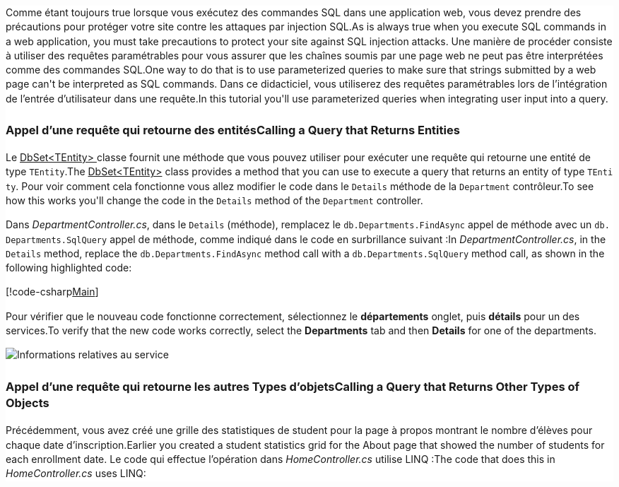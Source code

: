 <span data-ttu-id="5292d-141">Comme étant toujours true lorsque vous exécutez des commandes SQL dans une application web, vous devez prendre des précautions pour protéger votre site contre les attaques par injection SQL.</span><span class="sxs-lookup"><span data-stu-id="5292d-141">As is always true when you execute SQL commands in a web application, you must take precautions to protect your site against SQL injection attacks.</span></span> <span data-ttu-id="5292d-142">Une manière de procéder consiste à utiliser des requêtes paramétrables pour vous assurer que les chaînes soumis par une page web ne peut pas être interprétées comme des commandes SQL.</span><span class="sxs-lookup"><span data-stu-id="5292d-142">One way to do that is to use parameterized queries to make sure that strings submitted by a web page can't be interpreted as SQL commands.</span></span> <span data-ttu-id="5292d-143">Dans ce didacticiel, vous utiliserez des requêtes paramétrables lors de l’intégration de l’entrée d’utilisateur dans une requête.</span><span class="sxs-lookup"><span data-stu-id="5292d-143">In this tutorial you'll use parameterized queries when integrating user input into a query.</span></span>

### <a name="calling-a-query-that-returns-entities"></a><span data-ttu-id="5292d-144">Appel d’une requête qui retourne des entités</span><span class="sxs-lookup"><span data-stu-id="5292d-144">Calling a Query that Returns Entities</span></span>

<span data-ttu-id="5292d-145">Le [DbSet&lt;TEntity&gt; ](https://msdn.microsoft.com/en-us/library/gg696460.aspx) classe fournit une méthode que vous pouvez utiliser pour exécuter une requête qui retourne une entité de type `TEntity`.</span><span class="sxs-lookup"><span data-stu-id="5292d-145">The [DbSet&lt;TEntity&gt;](https://msdn.microsoft.com/en-us/library/gg696460.aspx) class provides a method that you can use to execute a query that returns an entity of type `TEntity`.</span></span> <span data-ttu-id="5292d-146">Pour voir comment cela fonctionne vous allez modifier le code dans le `Details` méthode de la `Department` contrôleur.</span><span class="sxs-lookup"><span data-stu-id="5292d-146">To see how this works you'll change the code in the `Details` method of the `Department` controller.</span></span>

<span data-ttu-id="5292d-147">Dans *DepartmentController.cs*, dans le `Details` (méthode), remplacez le `db.Departments.FindAsync` appel de méthode avec un `db.Departments.SqlQuery` appel de méthode, comme indiqué dans le code en surbrillance suivant :</span><span class="sxs-lookup"><span data-stu-id="5292d-147">In *DepartmentController.cs*, in the `Details` method, replace the `db.Departments.FindAsync` method call with a `db.Departments.SqlQuery` method call, as shown in the following highlighted code:</span></span>

[!code-csharp[Main](advanced-entity-framework-scenarios-for-an-mvc-web-application/samples/sample1.cs?highlight=8-14)]

<span data-ttu-id="5292d-148">Pour vérifier que le nouveau code fonctionne correctement, sélectionnez le **départements** onglet, puis **détails** pour un des services.</span><span class="sxs-lookup"><span data-stu-id="5292d-148">To verify that the new code works correctly, select the **Departments** tab and then **Details** for one of the departments.</span></span>

![Informations relatives au service](advanced-entity-framework-scenarios-for-an-mvc-web-application/_static/image2.png)

### <a name="calling-a-query-that-returns-other-types-of-objects"></a><span data-ttu-id="5292d-150">Appel d’une requête qui retourne les autres Types d’objets</span><span class="sxs-lookup"><span data-stu-id="5292d-150">Calling a Query that Returns Other Types of Objects</span></span>

<span data-ttu-id="5292d-151">Précédemment, vous avez créé une grille des statistiques de student pour la page à propos montrant le nombre d’élèves pour chaque date d’inscription.</span><span class="sxs-lookup"><span data-stu-id="5292d-151">Earlier you created a student statistics grid for the About page that showed the number of students for each enrollment date.</span></span> <span data-ttu-id="5292d-152">Le code qui effectue l’opération dans *HomeController.cs* utilise LINQ :</span><span class="sxs-lookup"><span data-stu-id="5292d-152">The code that does this in *HomeController.cs* uses LINQ:</span></span>
